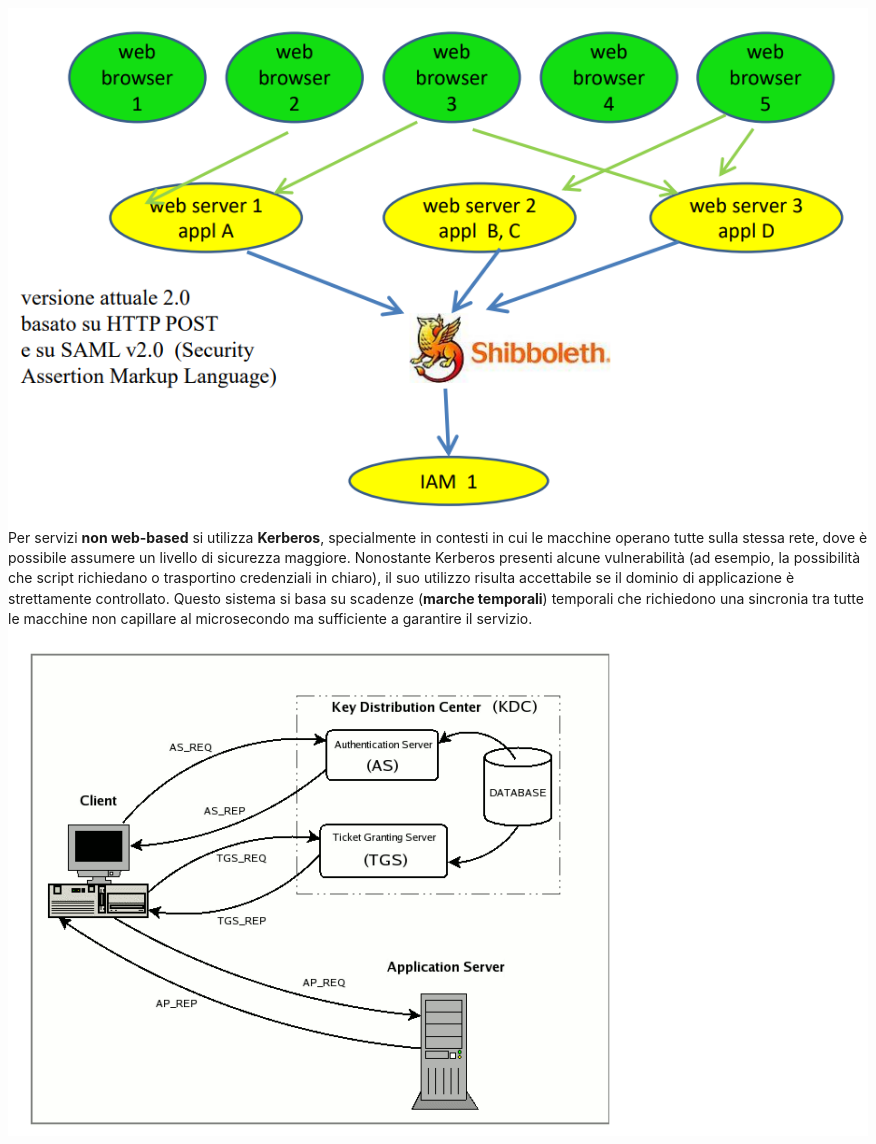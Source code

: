 ![](img/Virtualizzazione/SsoShibboleth.png)

Per servizi **non web-based** si utilizza **Kerberos**, specialmente in contesti in cui le macchine operano tutte sulla stessa rete, dove è possibile assumere un livello di sicurezza maggiore. Nonostante Kerberos presenti alcune vulnerabilità (ad esempio, la possibilità che script richiedano o trasportino credenziali in chiaro), il suo utilizzo risulta accettabile se il dominio di applicazione è strettamente controllato. Questo sistema si basa su scadenze (**marche temporali**) temporali che richiedono una sincronia tra tutte le macchine non capillare al microsecondo ma sufficiente a garantire il servizio.

![](img/Virtualizzazione/SsoKerberos.png)
